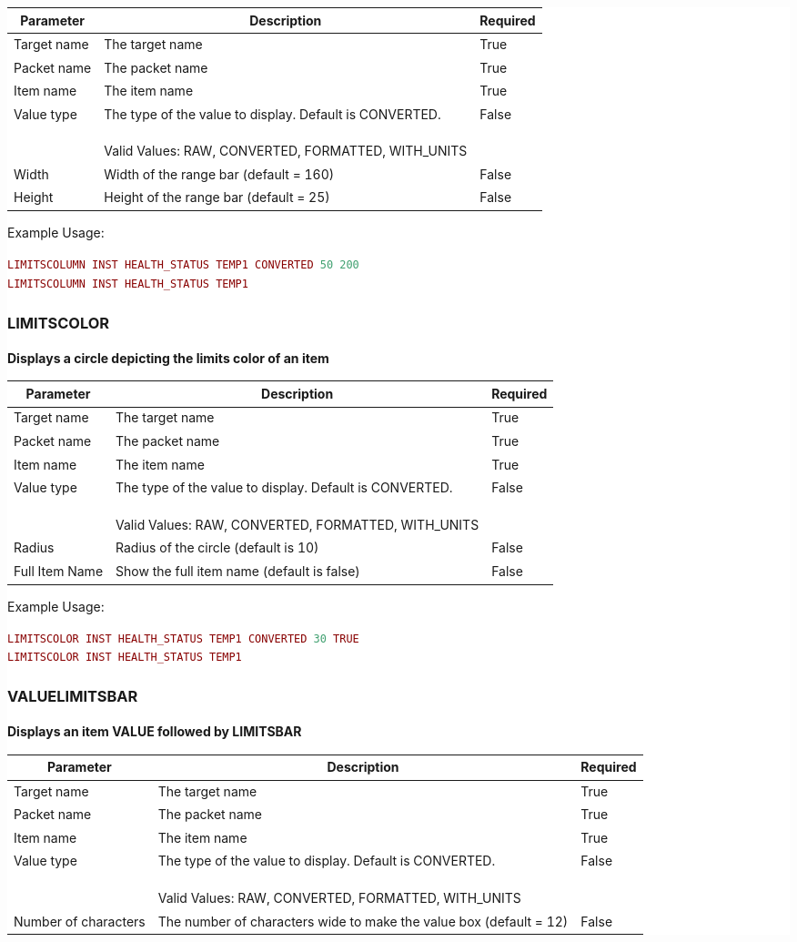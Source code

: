 | Parameter | Description | Required |
|-----------|-------------|----------|
| Target name | The target name | True |
| Packet name | The packet name | True |
| Item name | The item name | True |
| Value type | The type of the value to display. Default is CONVERTED.<br/><br/>Valid Values: <span class="values">RAW, CONVERTED, FORMATTED, WITH_UNITS</span> | False |
| Width | Width of the range bar (default = 160) | False |
| Height | Height of the range bar (default = 25) | False |

Example Usage:
```ruby
LIMITSCOLUMN INST HEALTH_STATUS TEMP1 CONVERTED 50 200
LIMITSCOLUMN INST HEALTH_STATUS TEMP1
```

### LIMITSCOLOR
**Displays a circle depicting the limits color of an item**

| Parameter | Description | Required |
|-----------|-------------|----------|
| Target name | The target name | True |
| Packet name | The packet name | True |
| Item name | The item name | True |
| Value type | The type of the value to display. Default is CONVERTED.<br/><br/>Valid Values: <span class="values">RAW, CONVERTED, FORMATTED, WITH_UNITS</span> | False |
| Radius | Radius of the circle (default is 10) | False |
| Full Item Name | Show the full item name (default is false) | False |

Example Usage:
```ruby
LIMITSCOLOR INST HEALTH_STATUS TEMP1 CONVERTED 30 TRUE
LIMITSCOLOR INST HEALTH_STATUS TEMP1
```

### VALUELIMITSBAR
**Displays an item VALUE followed by LIMITSBAR**

| Parameter | Description | Required |
|-----------|-------------|----------|
| Target name | The target name | True |
| Packet name | The packet name | True |
| Item name | The item name | True |
| Value type | The type of the value to display. Default is CONVERTED.<br/><br/>Valid Values: <span class="values">RAW, CONVERTED, FORMATTED, WITH_UNITS</span> | False |
| Number of characters | The number of characters wide to make the value box (default = 12) | False |
